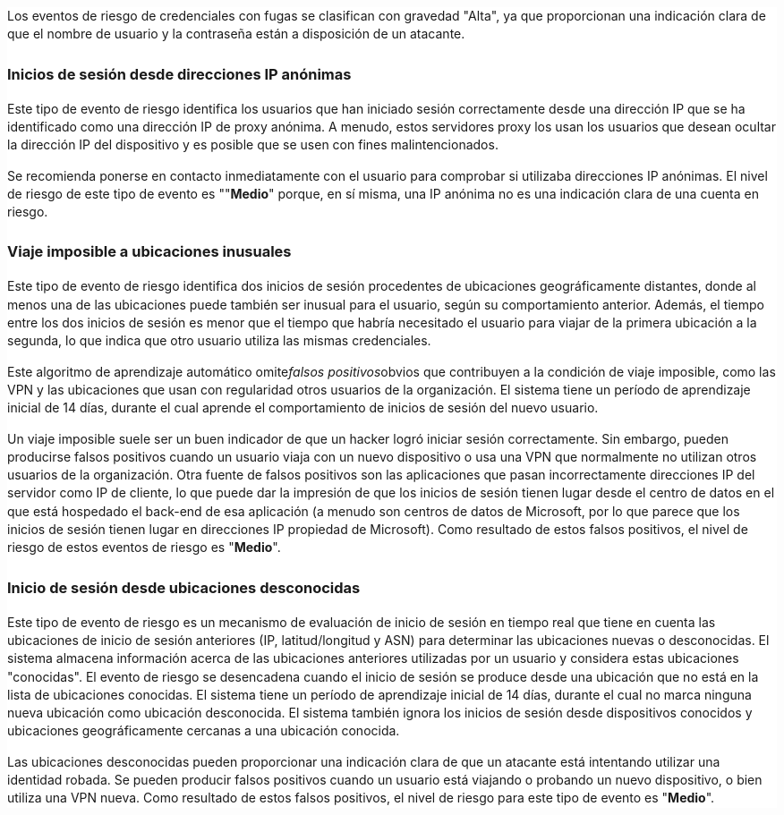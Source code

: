 Los eventos de riesgo de credenciales con fugas se clasifican con gravedad "Alta", ya que proporcionan una indicación clara de que el nombre de usuario y la contraseña están a disposición de un atacante.

### <a name="sign-ins-from-anonymous-ip-addresses"></a>Inicios de sesión desde direcciones IP anónimas
Este tipo de evento de riesgo identifica los usuarios que han iniciado sesión correctamente desde una dirección IP que se ha identificado como una dirección IP de proxy anónima. A menudo, estos servidores proxy los usan los usuarios que desean ocultar la dirección IP del dispositivo y es posible que se usen con fines malintencionados.

Se recomienda ponerse en contacto inmediatamente con el usuario para comprobar si utilizaba direcciones IP anónimas. El nivel de riesgo de este tipo de evento es ""**Medio**" porque, en sí misma, una IP anónima no es una indicación clara de una cuenta en riesgo.


### <a name="impossible-travel-to-atypical-locations"></a>Viaje imposible a ubicaciones inusuales
Este tipo de evento de riesgo identifica dos inicios de sesión procedentes de ubicaciones geográficamente distantes, donde al menos una de las ubicaciones puede también ser inusual para el usuario, según su comportamiento anterior. Además, el tiempo entre los dos inicios de sesión es menor que el tiempo que habría necesitado el usuario para viajar de la primera ubicación a la segunda, lo que indica que otro usuario utiliza las mismas credenciales. 

Este algoritmo de aprendizaje automático omite*falsos positivos*obvios que contribuyen a la condición de viaje imposible, como las VPN y las ubicaciones que usan con regularidad otros usuarios de la organización.  El sistema tiene un período de aprendizaje inicial de 14 días, durante el cual aprende el comportamiento de inicios de sesión del nuevo usuario.

Un viaje imposible suele ser un buen indicador de que un hacker logró iniciar sesión correctamente. Sin embargo, pueden producirse falsos positivos cuando un usuario viaja con un nuevo dispositivo o usa una VPN que normalmente no utilizan otros usuarios de la organización. Otra fuente de falsos positivos son las aplicaciones que pasan incorrectamente direcciones IP del servidor como IP de cliente, lo que puede dar la impresión de que los inicios de sesión tienen lugar desde el centro de datos en el que está hospedado el back-end de esa aplicación (a menudo son centros de datos de Microsoft, por lo que parece que los inicios de sesión tienen lugar en direcciones IP propiedad de Microsoft). Como resultado de estos falsos positivos, el nivel de riesgo de estos eventos de riesgo es "**Medio**".

### <a name="sign-in-from-unfamiliar-locations"></a>Inicio de sesión desde ubicaciones desconocidas
Este tipo de evento de riesgo es un mecanismo de evaluación de inicio de sesión en tiempo real que tiene en cuenta las ubicaciones de inicio de sesión anteriores (IP, latitud/longitud y ASN) para determinar las ubicaciones nuevas o desconocidas. El sistema almacena información acerca de las ubicaciones anteriores utilizadas por un usuario y considera estas ubicaciones "conocidas". El evento de riesgo se desencadena cuando el inicio de sesión se produce desde una ubicación que no está en la lista de ubicaciones conocidas. El sistema tiene un período de aprendizaje inicial de 14 días, durante el cual no marca ninguna nueva ubicación como ubicación desconocida. El sistema también ignora los inicios de sesión desde dispositivos conocidos y ubicaciones geográficamente cercanas a una ubicación conocida. 

Las ubicaciones desconocidas pueden proporcionar una indicación clara de que un atacante está intentando utilizar una identidad robada. Se pueden producir falsos positivos cuando un usuario está viajando o probando un nuevo dispositivo, o bien utiliza una VPN nueva. Como resultado de estos falsos positivos, el nivel de riesgo para este tipo de evento es "**Medio**".
